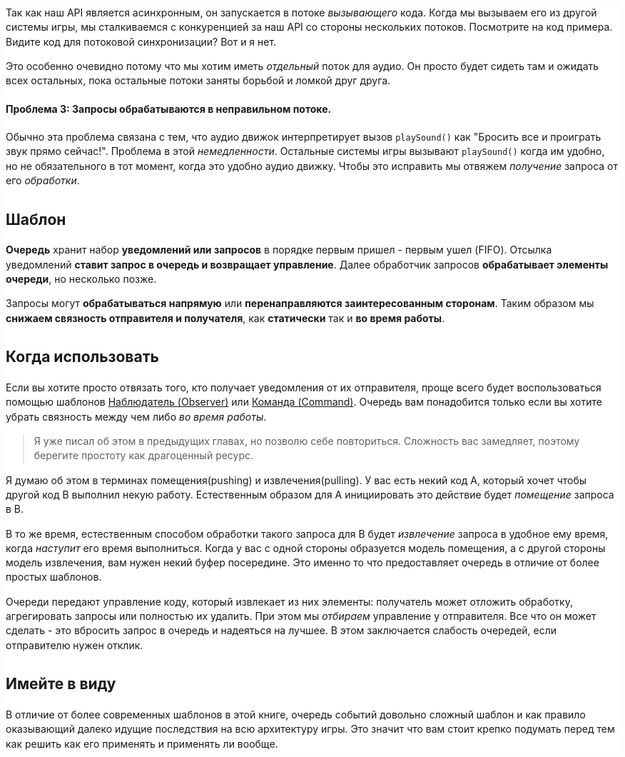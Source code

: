 Так как наш API является асинхронным, он запускается в потоке _вызывающего_ кода. Когда мы вызываем его из другой системы игры, мы сталкиваемся с конкуренцией за наш API со стороны нескольких потоков. Посмотрите на код примера. Видите код для потоковой синхронизации? Вот и я нет.

Это особенно очевидно потому что мы хотим иметь _отдельный_ поток для аудио. Он просто будет сидеть там и ожидать всех остальных, пока остальные потоки заняты борьбой и ломкой друг друга.

#### Проблема 3: Запросы обрабатываются в неправильном потоке.

Обычно эта проблема связана с тем, что аудио движок интерпретирует вызов `playSound()` как "Бросить все и проиграть звук прямо сейчас!". Проблема в этой _немедленности_. Остальные системы игры вызывают `playSound()` когда им удобно, но не обязательного в тот момент, когда это удобно аудио движку. Чтобы это исправить мы отвяжем _получение_ запроса от его _обработки_.

## Шаблон

**Очередь** хранит набор **уведомлений или запросов** в порядке первым пришел - первым ушел (FIFO). Отсылка уведомлений **ставит запрос в очередь и возвращает управление**. Далее обработчик запросов **обрабатывает элементы очереди**, но несколько позже.

Запросы могут **обрабатываться напрямую** или **перенаправляются заинтересованным сторонам**. Таким образом мы **снижаем связность отправителя и получателя**, как **статически** так и **во время работы**.

## Когда использовать

Если вы хотите просто отвязать того, кто получает уведомления от их отправителя, проще всего будет воспользоваться помощью шаблонов [Наблюдатель (Observer)](../obzor-shablonov-proektirovaniya/nablyudatel-observer.md) или [Команда (Command)](../obzor-shablonov-proektirovaniya/komanda-command.md). Очередь вам понадобится только если вы хотите убрать связность между чем либо _во время работы_.

> Я уже писал об этом в предыдущих главах, но позволю себе повториться. Сложность вас замедляет, поэтому берегите простоту как драгоценный ресурс.

Я думаю об этом в терминах помещения(pushing) и извлечения(pulling). У вас есть некий код A, который хочет чтобы другой код B выполнил некую работу. Естественным образом для A инициировать это действие будет _помещение_ запроса в B.

В то же время, естественным способом обработки такого запроса для B будет _извлечение_ запроса в удобное ему время, когда _наступит_ его время выполниться. Когда у вас с одной стороны образуется модель помещения, а с другой стороны модель извлечения, вам нужен некий буфер посередине. Это именно то что предоставляет очередь в отличие от более простых шаблонов.

Очереди передают управление коду, который извлекает из них элементы: получатель может отложить обработку, агрегировать запросы или полностью их удалить. При этом мы _отбираем_ управление у отправителя. Все что он может сделать - это вбросить запрос в очередь и надеяться на лучшее. В этом заключается слабость очередей, если отправителю нужен отклик.

## Имейте в виду

В отличие от более современных шаблонов в этой книге, очередь событий довольно сложный шаблон и как правило оказывающий далеко идущие последствия на всю архитектуру игры. Это значит что вам стоит крепко подумать перед тем как решить как его применять и применять ли вообще.
